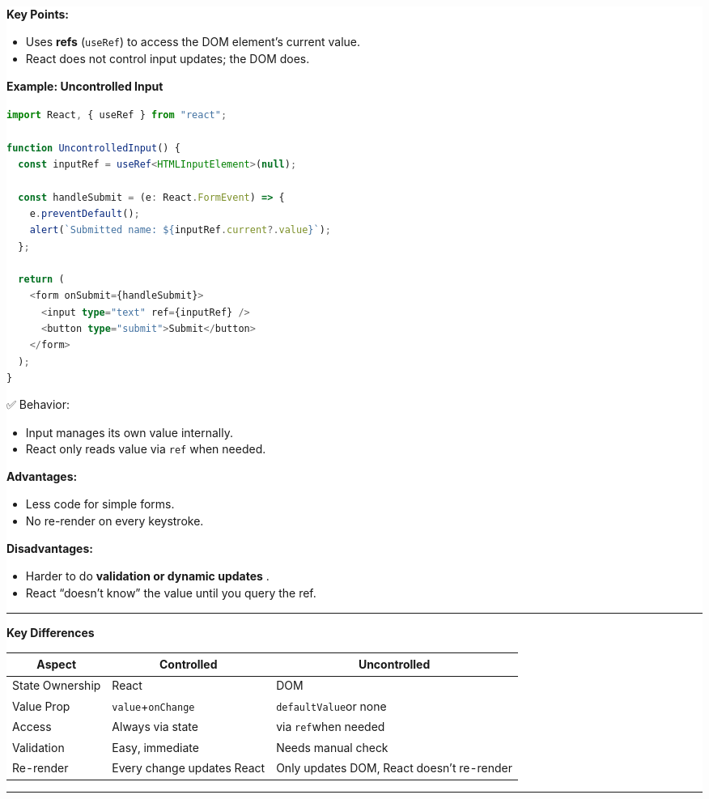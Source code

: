 **Key Points:**

* Uses **refs** (`useRef`) to access the DOM element’s current value.
* React does not control input updates; the DOM does.

**Example: Uncontrolled Input**

```ts
import React, { useRef } from "react";

function UncontrolledInput() {
  const inputRef = useRef<HTMLInputElement>(null);

  const handleSubmit = (e: React.FormEvent) => {
    e.preventDefault();
    alert(`Submitted name: ${inputRef.current?.value}`);
  };

  return (
    <form onSubmit={handleSubmit}>
      <input type="text" ref={inputRef} />
      <button type="submit">Submit</button>
    </form>
  );
}

```

✅ Behavior:

* Input manages its own value internally.
* React only reads value via `ref` when needed.

**Advantages:**

* Less code for simple forms.
* No re-render on every keystroke.

**Disadvantages:**

* Harder to do  **validation or dynamic updates** .
* React “doesn’t know” the value until you query the ref.

---

**Key Differences**

| Aspect          | Controlled                 | Uncontrolled                               |
| --------------- | -------------------------- | ------------------------------------------ |
| State Ownership | React                      | DOM                                        |
| Value Prop      | `value`+`onChange`     | `defaultValue`or none                    |
| Access          | Always via state           | via `ref`when needed                     |
| Validation      | Easy, immediate            | Needs manual check                         |
| Re-render       | Every change updates React | Only updates DOM, React doesn’t re-render |

---